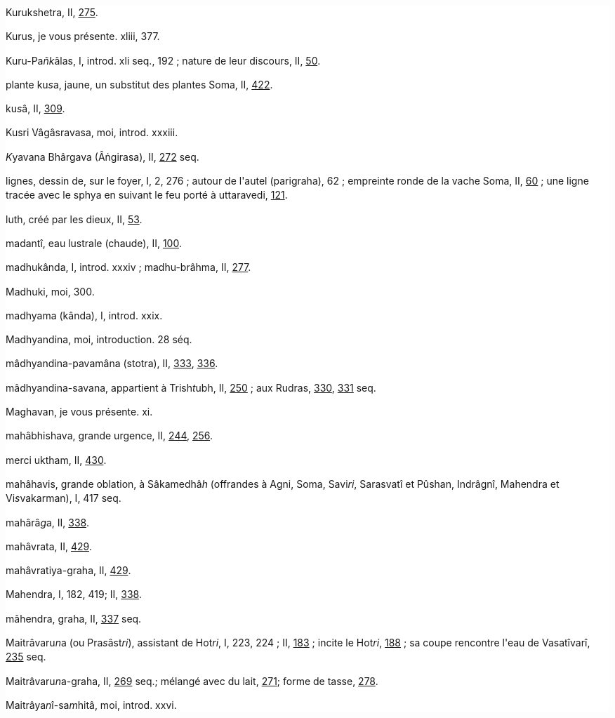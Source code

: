 Kurukshetra, II, [275](../Book_2_4_1#p275).

Kurus, je vous présente. xliii, 377.

Kuru-Pa<i>ñ</i><i>k</i>âlas, I, introd. xli seq., 192 ; nature de leur discours, II, [50](../Book_2_3_2#p50).

plante ku<i>s</i>a, jaune, un substitut des plantes Soma, II, [422](../Book_2_4_5#p422).

ku<i>s</i>â, II, [309](../Book_2_4_2#p309).

Kusri Vâgâsravasa, moi, introd. xxxiii.

<i>K</i>yavana Bhârgava (Âṅgirasa), II, [272](../Book_2_4_1#p272) seq.

lignes, dessin de, sur le foyer, I, 2, 276 ; autour de l'autel (parigraha), 62 ; empreinte ronde de la vache Soma, II, [60](../Book_2_3_3#p60) ; une ligne tracée avec le sphya en suivant le feu porté à uttaravedi, [121](../Book_2_3_5#p121).

luth, créé par les dieux, II, [53](../Book_2_3_2#p53).

madantî, eau lustrale (chaude), II, [100](../Book_2_3_4#p100).

madhukânda, I, introd. xxxiv ; madhu-brâhma, II, [277](../Book_2_4_1#p277).

Madhuki, moi, 300.

madhyama (kânda), I, introd. xxix.

Madhyandina, moi, introduction. 28 séq.

mâdhyandina-pavamâna (stotra), II, [333](../Book_2_4_3#p333), [336](../Book_2_4_3#p336).

mâdhyandina-savana, appartient à Trish<i>t</i>ubh, II, [250](../Book_2_4_1#p250) ; aux Rudras, [330](../Book_2_4_3#p330), [331](../Book_2_4_3#p331) seq.

Maghavan, je vous présente. xi.

mahâbhishava, grande urgence, II, [244](../Book_2_3_9#p244), [256](../Book_2_4_1#p256).

merci uktham, II, [430](../Book_2_4_6#p430).

mahâhavis, grande oblation, à Sâkamedhâ<i>h</i> (offrandes à Agni, Soma, Savi<i>ri</i>, Sarasvatî et Pûshan, Indrâgnî, Mahendra et Vi<i>s</i>vakarman), I, 417 seq.

mahârâ<i>g</i>a, II, [338](../Book_2_4_3#p338).

mahâvrata, II, [429](../Book_2_4_6#p429).

mahâvratiya-graha, II, [429](../Book_2_4_6#p429).

Mahendra, I, 182, 419; II, [338](../Book_2_4_3#p338).

mâhendra, graha, II, [337](../Book_2_4_3#p337) seq.

Maitrâvaru<i>n</i>a (ou Pra<i>s</i>âst<i>ri</i>), assistant de Hot<i>ri</i>, I, 223, 224 ; II, [183](../Book_2_3_7#p183) ; incite le Hot<i>ri</i>, [188](../Book_2_3_8#p188) ; sa coupe rencontre l'eau de Vasatîvarî, [235](../Book_2_3_9#p235) seq.

Maitrâvaru<i>n</i>a-graha, II, [269](../Book_2_4_1#p269) seq.; mélangé avec du lait, [271](../Book_2_4_1#p271); forme de tasse, [278](../Book_2_4_1#p278).

Maitrâya<i>n</i>î-sa<i>m</i>hitâ, moi, introd. xxvi.
